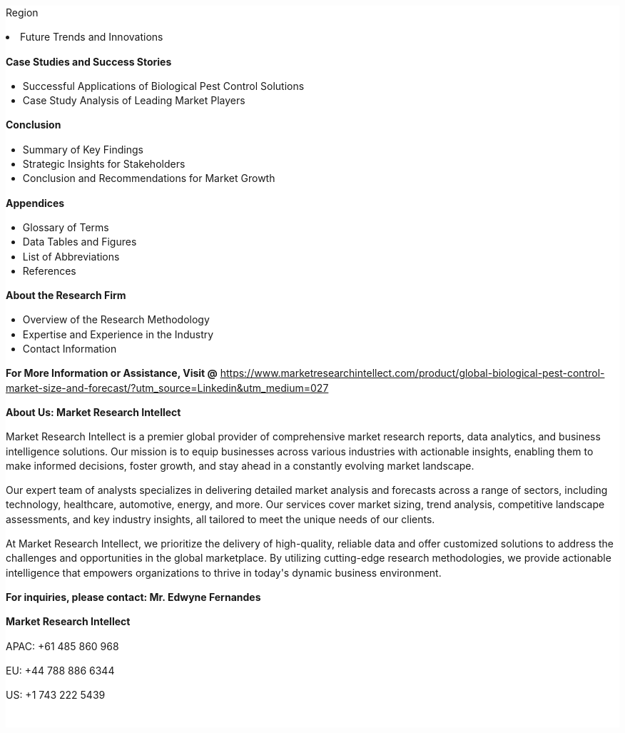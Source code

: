 Region</li><li>Future Trends and Innovations</li></ul><p><strong>Case Studies and Success Stories</strong></p><ul><li>Successful Applications of Biological Pest Control Solutions</li><li>Case Study Analysis of Leading Market Players</li></ul><p><strong>Conclusion</strong></p><ul><li>Summary of Key Findings</li><li>Strategic Insights for Stakeholders</li><li>Conclusion and Recommendations for Market Growth</li></ul><p><strong>Appendices</strong></p><ul><li>Glossary of Terms</li><li>Data Tables and Figures</li><li>List of Abbreviations</li><li>References</li></ul><p><strong>About the Research Firm</strong></p><ul><li>Overview of the Research Methodology</li><li>Expertise and Experience in the Industry</li><li>Contact Information</li></ul></div><div class="article-main__content" data-test-id="publishing-text-block"><p><span class="font-[700]"><strong>For More Information or Assistance, Visit @</strong>&nbsp;<a href="https://www.marketresearchintellect.com/product/global-biological-pest-control-market-size-and-forecast/?utm_source=Linkedin&utm_medium=027">https://www.marketresearchintellect.com/product/global-biological-pest-control-market-size-and-forecast/?utm_source=Linkedin&utm_medium=027</a></span></p><p><strong>About Us: Market Research Intellect</strong></p><p>Market Research Intellect is a premier global provider of comprehensive market research reports, data analytics, and business intelligence solutions. Our mission is to equip businesses across various industries with actionable insights, enabling them to make informed decisions, foster growth, and stay ahead in a constantly evolving market landscape.</p><p>Our expert team of analysts specializes in delivering detailed market analysis and forecasts across a range of sectors, including technology, healthcare, automotive, energy, and more. Our services cover market sizing, trend analysis, competitive landscape assessments, and key industry insights, all tailored to meet the unique needs of our clients.</p><p>At Market Research Intellect, we prioritize the delivery of high-quality, reliable data and offer customized solutions to address the challenges and opportunities in the global marketplace. By utilizing cutting-edge research methodologies, we provide actionable intelligence that empowers organizations to thrive in today's dynamic business environment.</p><p><strong>For inquiries, please contact: Mr. Edwyne Fernandes</strong></p><p><strong>Market Research Intellect</strong></p><p>APAC: +61 485 860 968</p><p>EU: +44 788 886 6344</p><p>US: +1 743 222 5439</p></div><div class="article-main__content" data-test-id="publishing-text-block">&nbsp;</div>

